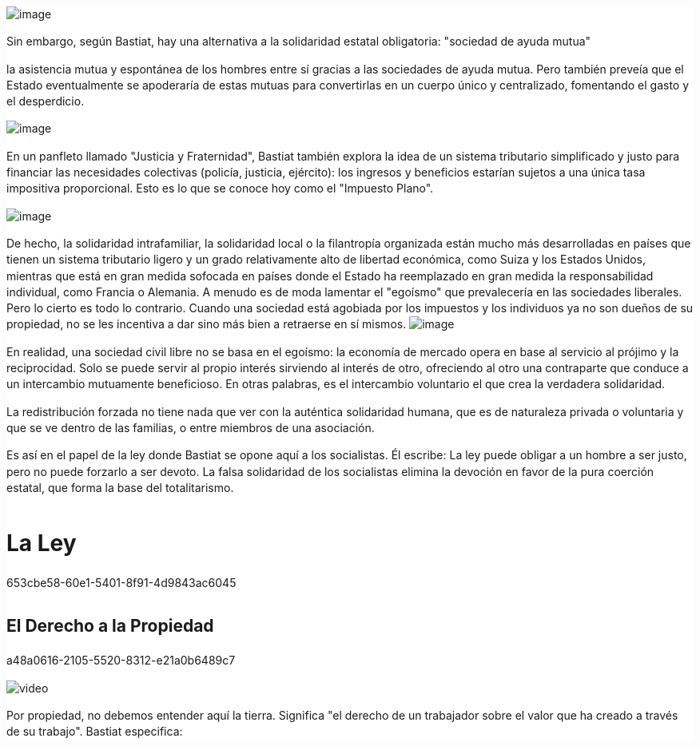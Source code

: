 ![image](assets/image/16/IMG4.webp)

Sin embargo, según Bastiat, hay una alternativa a la solidaridad estatal obligatoria: "sociedad de ayuda mutua"

la asistencia mutua y espontánea de los hombres entre sí gracias a las sociedades de ayuda mutua. Pero también preveía que el Estado eventualmente se apoderaría de estas mutuas para convertirlas en un cuerpo único y centralizado, fomentando el gasto y el desperdicio.

![image](assets/image/16/IMG5.webp)

En un panfleto llamado "Justicia y Fraternidad", Bastiat también explora la idea de un sistema tributario simplificado y justo para financiar las necesidades colectivas (policía, justicia, ejército): los ingresos y beneficios estarían sujetos a una única tasa impositiva proporcional. Esto es lo que se conoce hoy como el "Impuesto Plano".

![image](assets/image/16/IMG6.webp)

De hecho, la solidaridad intrafamiliar, la solidaridad local o la filantropía organizada están mucho más desarrolladas en países que tienen un sistema tributario ligero y un grado relativamente alto de libertad económica, como Suiza y los Estados Unidos, mientras que está en gran medida sofocada en países donde el Estado ha reemplazado en gran medida la responsabilidad individual, como Francia o Alemania.
A menudo es de moda lamentar el "egoísmo" que prevalecería en las sociedades liberales. Pero lo cierto es todo lo contrario. Cuando una sociedad está agobiada por los impuestos y los individuos ya no son dueños de su propiedad, no se les incentiva a dar sino más bien a retraerse en sí mismos.
![image](assets/image/16/IMG7.webp)

En realidad, una sociedad civil libre no se basa en el egoísmo: la economía de mercado opera en base al servicio al prójimo y la reciprocidad. Solo se puede servir al propio interés sirviendo al interés de otro, ofreciendo al otro una contraparte que conduce a un intercambio mutuamente beneficioso. En otras palabras, es el intercambio voluntario el que crea la verdadera solidaridad.

La redistribución forzada no tiene nada que ver con la auténtica solidaridad humana, que es de naturaleza privada o voluntaria y que se ve dentro de las familias, o entre miembros de una asociación.

Es así en el papel de la ley donde Bastiat se opone aquí a los socialistas. Él escribe:
La ley puede obligar a un hombre a ser justo, pero no puede forzarlo a ser devoto. La falsa solidaridad de los socialistas elimina la devoción en favor de la pura coerción estatal, que forma la base del totalitarismo.

# La Ley

<partId>653cbe58-60e1-5401-8f91-4d9843ac6045</partId>

## El Derecho a la Propiedad

<chapterId>a48a0616-2105-5520-8312-e21a0b6489c7</chapterId>

![video](https://youtu.be/M7g5ZhX7uwM?si=Hu3kTmj9pE-eRZmw)

Por propiedad, no debemos entender aquí la tierra. Significa "el derecho de un trabajador sobre el valor que ha creado a través de su trabajo". Bastiat especifica:
